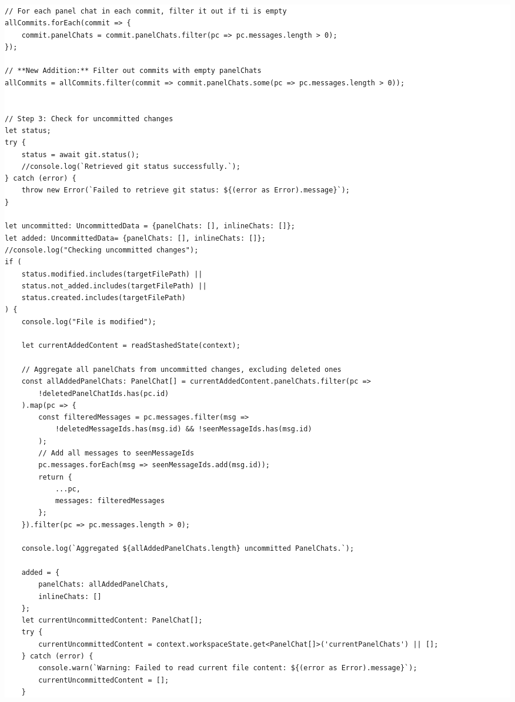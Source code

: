     // For each panel chat in each commit, filter it out if ti is empty
    allCommits.forEach(commit => {
        commit.panelChats = commit.panelChats.filter(pc => pc.messages.length > 0);
    });

    // **New Addition:** Filter out commits with empty panelChats
    allCommits = allCommits.filter(commit => commit.panelChats.some(pc => pc.messages.length > 0));


    // Step 3: Check for uncommitted changes
    let status;
    try {
        status = await git.status();
        //console.log(`Retrieved git status successfully.`);
    } catch (error) {
        throw new Error(`Failed to retrieve git status: ${(error as Error).message}`);
    }

    let uncommitted: UncommittedData = {panelChats: [], inlineChats: []};
    let added: UncommittedData= {panelChats: [], inlineChats: []};
    //console.log("Checking uncommitted changes");
    if (
        status.modified.includes(targetFilePath) ||
        status.not_added.includes(targetFilePath) ||
        status.created.includes(targetFilePath)
    ) {
        console.log("File is modified");

        let currentAddedContent = readStashedState(context);

        // Aggregate all panelChats from uncommitted changes, excluding deleted ones
        const allAddedPanelChats: PanelChat[] = currentAddedContent.panelChats.filter(pc =>
            !deletedPanelChatIds.has(pc.id)
        ).map(pc => {
            const filteredMessages = pc.messages.filter(msg =>
                !deletedMessageIds.has(msg.id) && !seenMessageIds.has(msg.id)
            );
            // Add all messages to seenMessageIds
            pc.messages.forEach(msg => seenMessageIds.add(msg.id));
            return {
                ...pc,
                messages: filteredMessages
            };
        }).filter(pc => pc.messages.length > 0);

        console.log(`Aggregated ${allAddedPanelChats.length} uncommitted PanelChats.`);

        added = {
            panelChats: allAddedPanelChats,
            inlineChats: []
        };
        let currentUncommittedContent: PanelChat[];
        try {
            currentUncommittedContent = context.workspaceState.get<PanelChat[]>('currentPanelChats') || [];
        } catch (error) {
            console.warn(`Warning: Failed to read current file content: ${(error as Error).message}`);
            currentUncommittedContent = []; 
        }
    